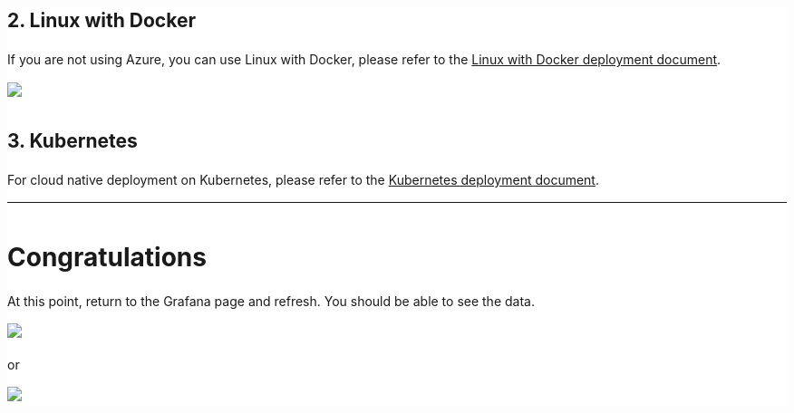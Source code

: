 ## 2. Linux with Docker
If you are not using Azure, you can use Linux with Docker, please refer to the [Linux with Docker deployment document](deploy/linux-with-docker.md).

![](image/image_oZJ-KGOxa5.png)

## 3. Kubernetes
For cloud native deployment on Kubernetes,  please refer to the [Kubernetes deployment document](deploy/kubernetes.md).

---

# Congratulations

At this point, return to the Grafana page and refresh. You should be able to see the data.

![](image/image_lf08iyNeUt.png)

or

![](image/image_wjdhYnlwOZ.png)
